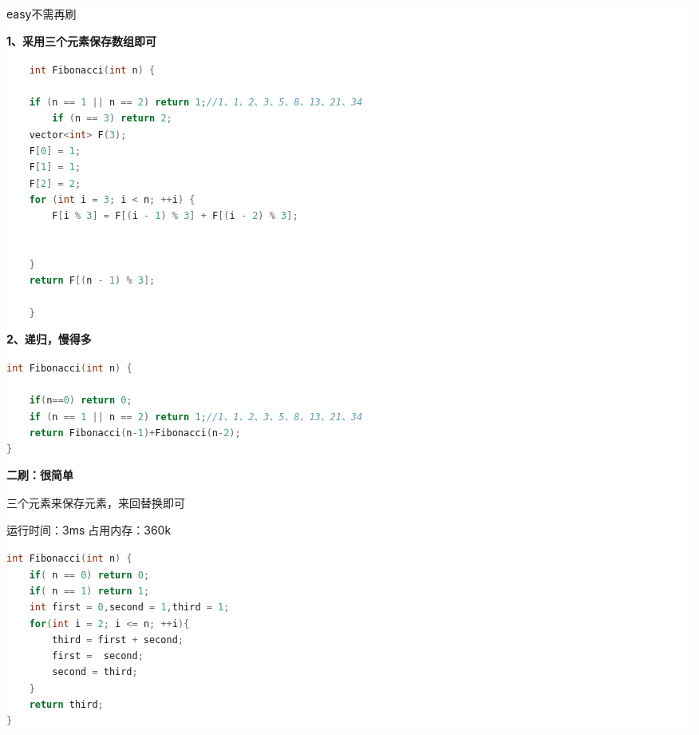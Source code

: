 

easy不需再刷

**1、采用三个元素保存数组即可**

~~~cpp
    int Fibonacci(int n) {

	if (n == 1 || n == 2) return 1;//1、1、2、3、5、8、13、21、34
		if (n == 3) return 2;
	vector<int> F(3);
	F[0] = 1;
	F[1] = 1;
	F[2] = 2;
	for (int i = 3; i < n; ++i) {
		F[i % 3] = F[(i - 1) % 3] + F[(i - 2) % 3];


	}
	return F[(n - 1) % 3];
        
    }
~~~



**2、递归，慢得多**

~~~cpp
int Fibonacci(int n) {

	if(n==0) return 0;
    if (n == 1 || n == 2) return 1;//1、1、2、3、5、8、13、21、34
	return Fibonacci(n-1)+Fibonacci(n-2);
}
~~~

**二刷：很简单**

三个元素来保存元素，来回替换即可

运行时间：3ms 占用内存：360k

~~~cpp
int Fibonacci(int n) {
    if( n == 0) return 0;
    if( n == 1) return 1;
    int first = 0,second = 1,third = 1;
    for(int i = 2; i <= n; ++i){
        third = first + second;
        first =  second;
        second = third;
    }
    return third;
}
~~~

